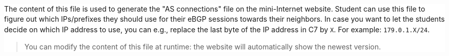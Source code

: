 The content of this file is used to generate the "AS connections" file on the mini-Internet website. Student can use this file to figure out which IPs/prefixes they should use for their eBGP sessions towards their neighbors. In case you want to let the students decide on which IP address to use, you can e.g., replace the last byte of the IP address in C7 by `X`. For example: `179.0.1.X/24`.

> You can modify the content of this file at runtime: the website will automatically show the newest version.
